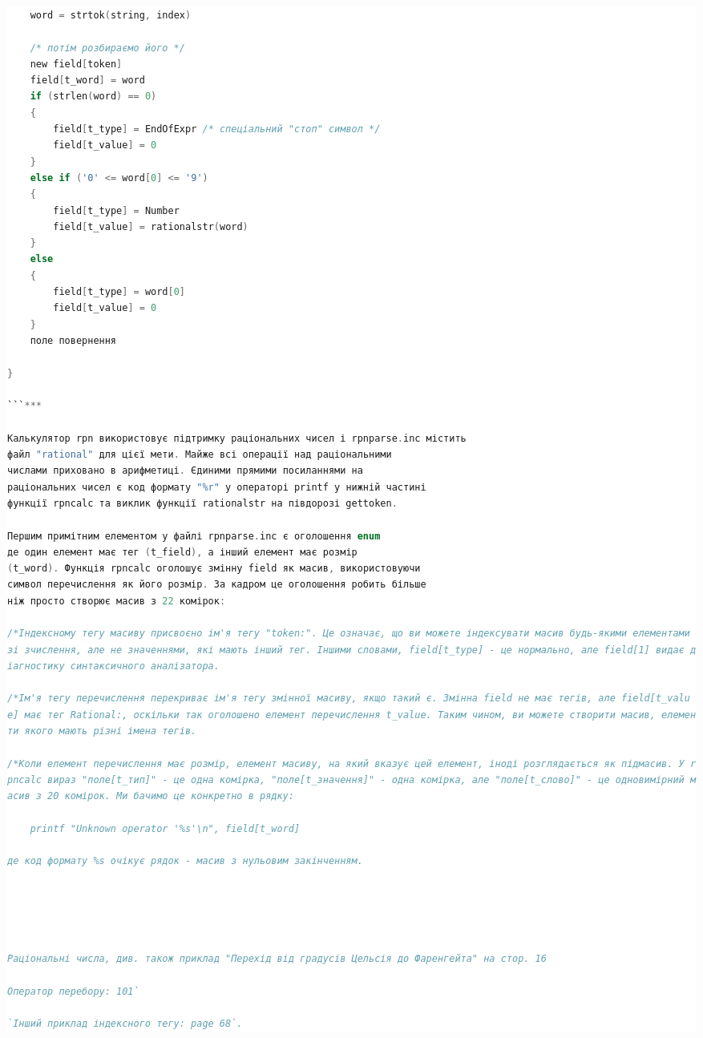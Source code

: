 ````c
    word = strtok(string, index)

    /* потім розбираємо його */
    new field[token]
    field[t_word] = word
    if (strlen(word) == 0)
    {
        field[t_type] = EndOfExpr /* спеціальний "стоп" символ */
        field[t_value] = 0
    }
    else if ('0' <= word[0] <= '9')
    {
        field[t_type] = Number
        field[t_value] = rationalstr(word)
    }
    else
    {
        field[t_type] = word[0]
        field[t_value] = 0
    }
    поле повернення

}

```***

Калькулятор rpn використовує підтримку раціональних чисел і rpnparse.inc містить
файл "rational" для цієї мети. Майже всі операції над раціональними
числами приховано в арифметиці. Єдиними прямими посиланнями на
раціональних чисел є код формату "%r" у операторі printf у нижній частині
функції rpncalc та виклик функції rationalstr на півдорозі gettoken.

Першим примітним елементом у файлі rpnparse.inc є оголошення enum
де один елемент має тег (t_field), а інший елемент має розмір
(t_word). Функція rpncalc оголошує змінну field як масив, використовуючи
символ перечислення як його розмір. За кадром це оголошення робить більше
ніж просто створює масив з 22 комірок:

/*Індексному тегу масиву присвоєно ім'я тегу "token:". Це означає, що ви можете індексувати масив будь-якими елементами зі зчислення, але не значеннями, які мають інший тег. Іншими словами, field[t_type] - це нормально, але field[1] видає діагностику синтаксичного аналізатора.

/*Ім'я тегу перечислення перекриває ім'я тегу змінної масиву, якщо такий є. Змінна field не має тегів, але field[t_value] має тег Rational:, оскільки так оголошено елемент перечислення t_value. Таким чином, ви можете створити масив, елементи якого мають різні імена тегів.

/*Коли елемент перечислення має розмір, елемент масиву, на який вказує цей елемент, іноді розглядається як підмасив. У rpncalc вираз "поле[t_тип]" - це одна комірка, "поле[t_значення]" - одна комірка, але "поле[t_слово]" - це одновимірний масив з 20 комірок. Ми бачимо це конкретно в рядку:

    printf "Unknown operator '%s'\n", field[t_word]

де код формату %s очікує рядок - масив з нульовим закінченням.





Раціональні числа, див. також приклад "Перехід від градусів Цельсія до Фаренгейта" на стор. 16

Оператор перебору: 101`

`Інший приклад індексного тегу: page 68`.
````